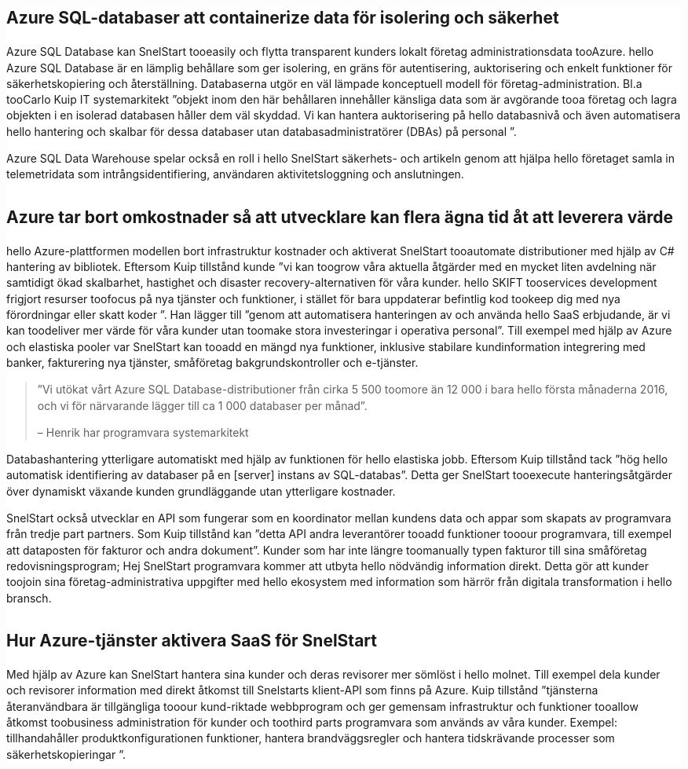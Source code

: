 ## <a name="azure-sql-databases-help-containerize-data-for-isolation-and-security"></a>Azure SQL-databaser att containerize data för isolering och säkerhet
Azure SQL Database kan SnelStart tooeasily och flytta transparent kunders lokalt företag administrationsdata tooAzure. hello Azure SQL Database är en lämplig behållare som ger isolering, en gräns för autentisering, auktorisering och enkelt funktioner för säkerhetskopiering och återställning. Databaserna utgör en väl lämpade konceptuell modell för företag-administration. Bl.a tooCarlo Kuip IT systemarkitekt ”objekt inom den här behållaren innehåller känsliga data som är avgörande tooa företag och lagra objekten i en isolerad databasen håller dem väl skyddad. Vi kan hantera auktorisering på hello databasnivå och även automatisera hello hantering och skalbar för dessa databaser utan databasadministratörer (DBAs) på personal ”.

Azure SQL Data Warehouse spelar också en roll i hello SnelStart säkerhets- och artikeln genom att hjälpa hello företaget samla in telemetridata som intrångsidentifiering, användaren aktivitetsloggning och anslutningen.

## <a name="azure-removes-overhead-so-that-developers-can-spend-more-time-delivering-value"></a>Azure tar bort omkostnader så att utvecklare kan flera ägna tid åt att leverera värde
hello Azure-plattformen modellen bort infrastruktur kostnader och aktiverat SnelStart tooautomate distributioner med hjälp av C# hantering av bibliotek. Eftersom Kuip tillstånd kunde ”vi kan toogrow våra aktuella åtgärder med en mycket liten avdelning när samtidigt ökad skalbarhet, hastighet och disaster recovery-alternativen för våra kunder. hello SKIFT tooservices development frigjort resurser toofocus på nya tjänster och funktioner, i stället för bara uppdaterar befintlig kod tookeep dig med nya förordningar eller skatt koder ”. Han lägger till ”genom att automatisera hanteringen av och använda hello SaaS erbjudande, är vi kan toodeliver mer värde för våra kunder utan toomake stora investeringar i operativa personal”. Till exempel med hjälp av Azure och elastiska pooler var SnelStart kan tooadd en mängd nya funktioner, inklusive stabilare kundinformation integrering med banker, fakturering nya tjänster, småföretag bakgrundskontroller och e-tjänster.

> ”Vi utökat vårt Azure SQL Database-distributioner från cirka 5 500 toomore än 12 000 i bara hello första månaderna 2016, och vi för närvarande lägger till ca 1 000 databaser per månad”.
> 
> – Henrik har programvara systemarkitekt
> 
> 

Databashantering ytterligare automatiskt med hjälp av funktionen för hello elastiska jobb. Eftersom Kuip tillstånd tack ”hög hello automatisk identifiering av databaser på en [server] instans av SQL-databas”. Detta ger SnelStart tooexecute hanteringsåtgärder över dynamiskt växande kunden grundläggande utan ytterligare kostnader.

SnelStart också utvecklar en API som fungerar som en koordinator mellan kundens data och appar som skapats av programvara från tredje part partners. Som Kuip tillstånd kan ”detta API andra leverantörer tooadd funktioner tooour programvara, till exempel att dataposten för fakturor och andra dokument”. Kunder som har inte längre toomanually typen fakturor till sina småföretag redovisningsprogram; Hej SnelStart programvara kommer att utbyta hello nödvändig information direkt. Detta gör att kunder toojoin sina företag-administrativa uppgifter med hello ekosystem med information som härrör från digitala transformation i hello bransch.  

## <a name="how-azure-services-enable-saas-for-snelstart"></a>Hur Azure-tjänster aktivera SaaS för SnelStart
Med hjälp av Azure kan SnelStart hantera sina kunder och deras revisorer mer sömlöst i hello molnet. Till exempel dela kunder och revisorer information med direkt åtkomst till Snelstarts klient-API som finns på Azure. Kuip tillstånd ”tjänsterna återanvändbara är tillgängliga tooour kund-riktade webbprogram och ger gemensam infrastruktur och funktioner tooallow åtkomst toobusiness administration för kunder och toothird parts programvara som används av våra kunder. Exempel: tillhandahåller produktkonfigurationen funktioner, hantera brandväggsregler och hantera tidskrävande processer som säkerhetskopieringar ”.
